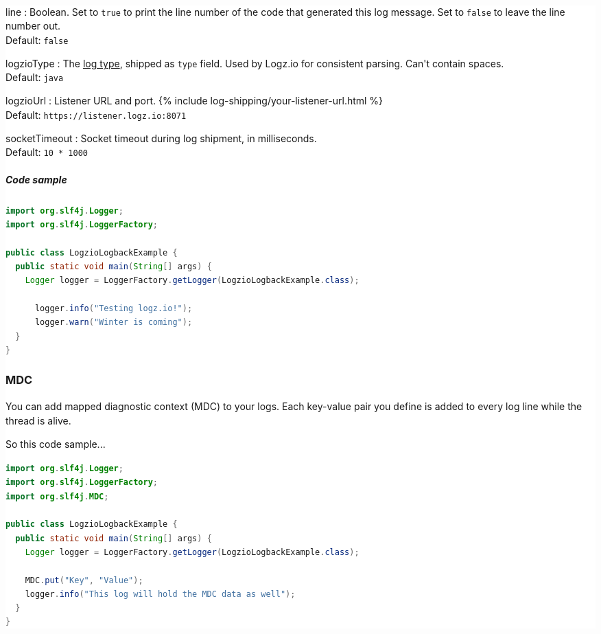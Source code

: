line
  : Boolean. Set to `true` to print the line number of the code that generated this log message.
  Set to `false` to leave the line number out. <br />
  <span class="sm bold">Default:</span> `false`

logzioType
  : The [log type](https://docs.logz.io/user-guide/log-shipping/built-in-log-types.html), shipped as `type` field.
  Used by Logz.io for consistent parsing.
  Can't contain spaces. <br />
  <span class="sm bold">Default:</span> `java`

logzioUrl
  : Listener URL and port. {% include log-shipping/your-listener-url.html %} <br />
  <span class="sm bold">Default:</span> `https://listener.logz.io:8071`

socketTimeout
  : Socket timeout during log shipment, in milliseconds. <br />
  <span class="sm bold">Default:</span> `10 * 1000`


##### Code sample

```java
import org.slf4j.Logger;
import org.slf4j.LoggerFactory;

public class LogzioLogbackExample {
  public static void main(String[] args) {
    Logger logger = LoggerFactory.getLogger(LogzioLogbackExample.class);

      logger.info("Testing logz.io!");
      logger.warn("Winter is coming");
  }
}
```

### MDC

You can add mapped diagnostic context (MDC) to your logs.
Each key-value pair you define is added to every log line while the thread is alive.

So this code sample...

```java
import org.slf4j.Logger;
import org.slf4j.LoggerFactory;
import org.slf4j.MDC;

public class LogzioLogbackExample {
  public static void main(String[] args) {
    Logger logger = LoggerFactory.getLogger(LogzioLogbackExample.class);

    MDC.put("Key", "Value");
    logger.info("This log will hold the MDC data as well");
  }
}
```
